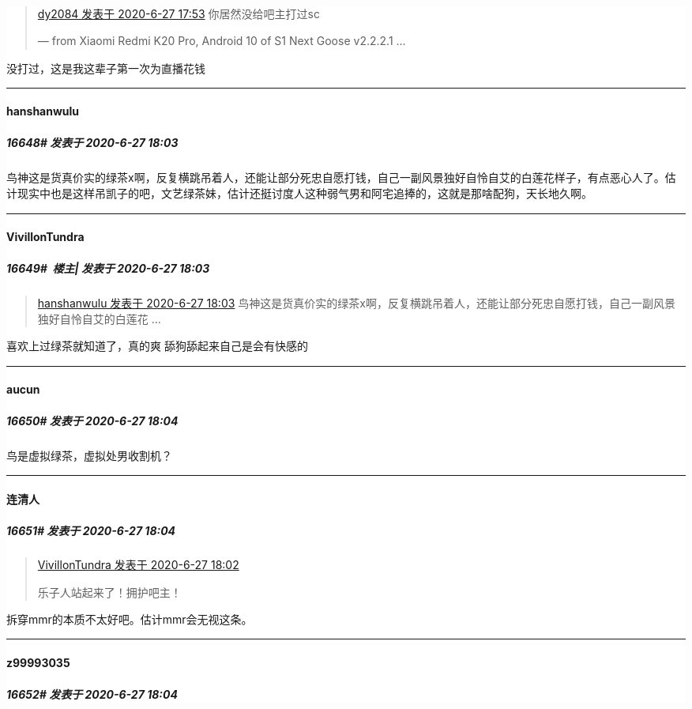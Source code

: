 
<blockquote><a href="httphttps://bbs.saraba1st.com/2b/forum.php?mod=redirect&amp;goto=findpost&amp;pid=47973395&amp;ptid=1942338" target="_blank">dy2084 发表于 2020-6-27 17:53</a>
你居然没给吧主打过sc

— from Xiaomi Redmi K20 Pro, Android 10 of S1 Next Goose v2.2.2.1 ...</blockquote>
没打过，这是我这辈子第一次为直播花钱


-----

####  hanshanwulu  
##### 16648#       发表于 2020-6-27 18:03


鸟神这是货真价实的绿茶x啊，反复横跳吊着人，还能让部分死忠自愿打钱，自己一副风景独好自怜自艾的白莲花样子，有点恶心人了。估计现实中也是这样吊凯子的吧，文艺绿茶妹，估计还挺讨度人这种弱气男和阿宅追捧的，这就是那啥配狗，天长地久啊。


-----

####  VivillonTundra  
##### 16649#         楼主| 发表于 2020-6-27 18:03


<blockquote><a href="httphttps://bbs.saraba1st.com/2b/forum.php?mod=redirect&amp;goto=findpost&amp;pid=47973525&amp;ptid=1942338" target="_blank">hanshanwulu 发表于 2020-6-27 18:03</a>
鸟神这是货真价实的绿茶x啊，反复横跳吊着人，还能让部分死忠自愿打钱，自己一副风景独好自怜自艾的白莲花 ...</blockquote>
喜欢上过绿茶就知道了，真的爽
舔狗舔起来自己是会有快感的


-----

####  aucun  
##### 16650#       发表于 2020-6-27 18:04


鸟是虚拟绿茶，虚拟处男收割机？


-----

####  连清人  
##### 16651#       发表于 2020-6-27 18:04


<blockquote><a href="httphttps://bbs.saraba1st.com/2b/forum.php?mod=redirect&amp;goto=findpost&amp;pid=47973518&amp;ptid=1942338" target="_blank">VivillonTundra 发表于 2020-6-27 18:02</a>

乐子人站起来了！拥护吧主！</blockquote>
拆穿mmr的本质不太好吧。估计mmr会无视这条。


-----

####  z99993035  
##### 16652#       发表于 2020-6-27 18:04
